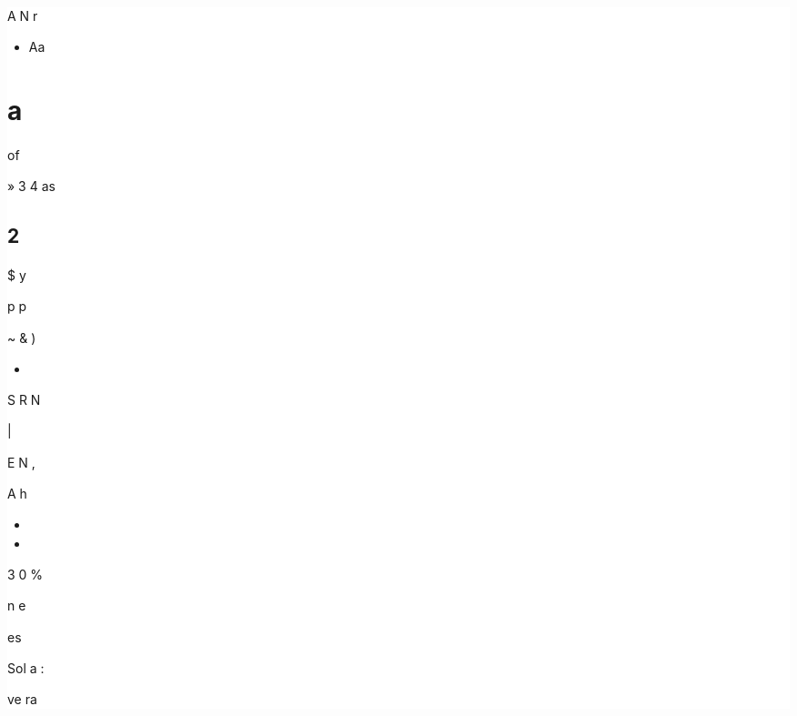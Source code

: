 A 
N
r
 
- Aa
 
> 
a
=
 
of
 
» 3 
4 as
 
2 
- 
$
y
 
p
p
 
~ 
&
)
 
- 
S
R
N
 
|
 
E
N
,
 
A
h
 
-
-
 
3
0
%
 
n
e
 
es
 
Sol 
a
:
 
ve
ra
 